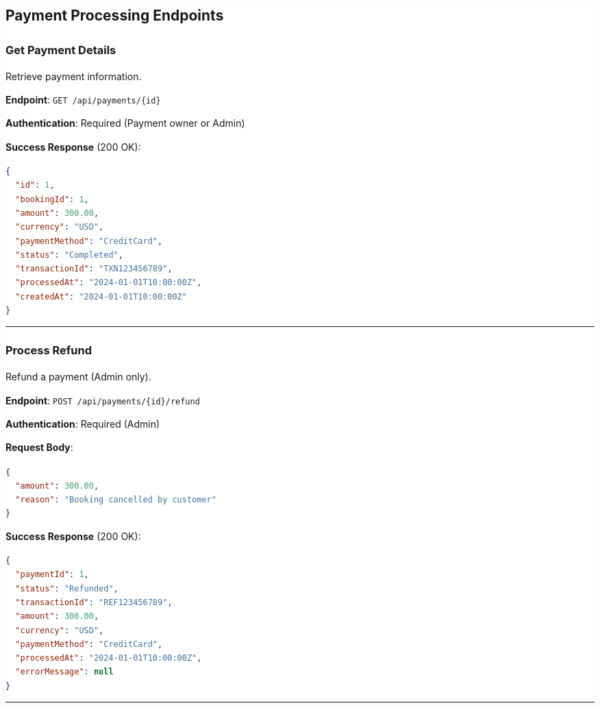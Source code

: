 
## Payment Processing Endpoints

### Get Payment Details

Retrieve payment information.

**Endpoint**: `GET /api/payments/{id}`

**Authentication**: Required (Payment owner or Admin)

**Success Response** (200 OK):
```json
{
  "id": 1,
  "bookingId": 1,
  "amount": 300.00,
  "currency": "USD",
  "paymentMethod": "CreditCard",
  "status": "Completed",
  "transactionId": "TXN123456789",
  "processedAt": "2024-01-01T10:00:00Z",
  "createdAt": "2024-01-01T10:00:00Z"
}
```

---

### Process Refund

Refund a payment (Admin only).

**Endpoint**: `POST /api/payments/{id}/refund`

**Authentication**: Required (Admin)

**Request Body**:
```json
{
  "amount": 300.00,
  "reason": "Booking cancelled by customer"
}
```

**Success Response** (200 OK):
```json
{
  "paymentId": 1,
  "status": "Refunded",
  "transactionId": "REF123456789",
  "amount": 300.00,
  "currency": "USD",
  "paymentMethod": "CreditCard",
  "processedAt": "2024-01-01T10:00:00Z",
  "errorMessage": null
}
```

---
